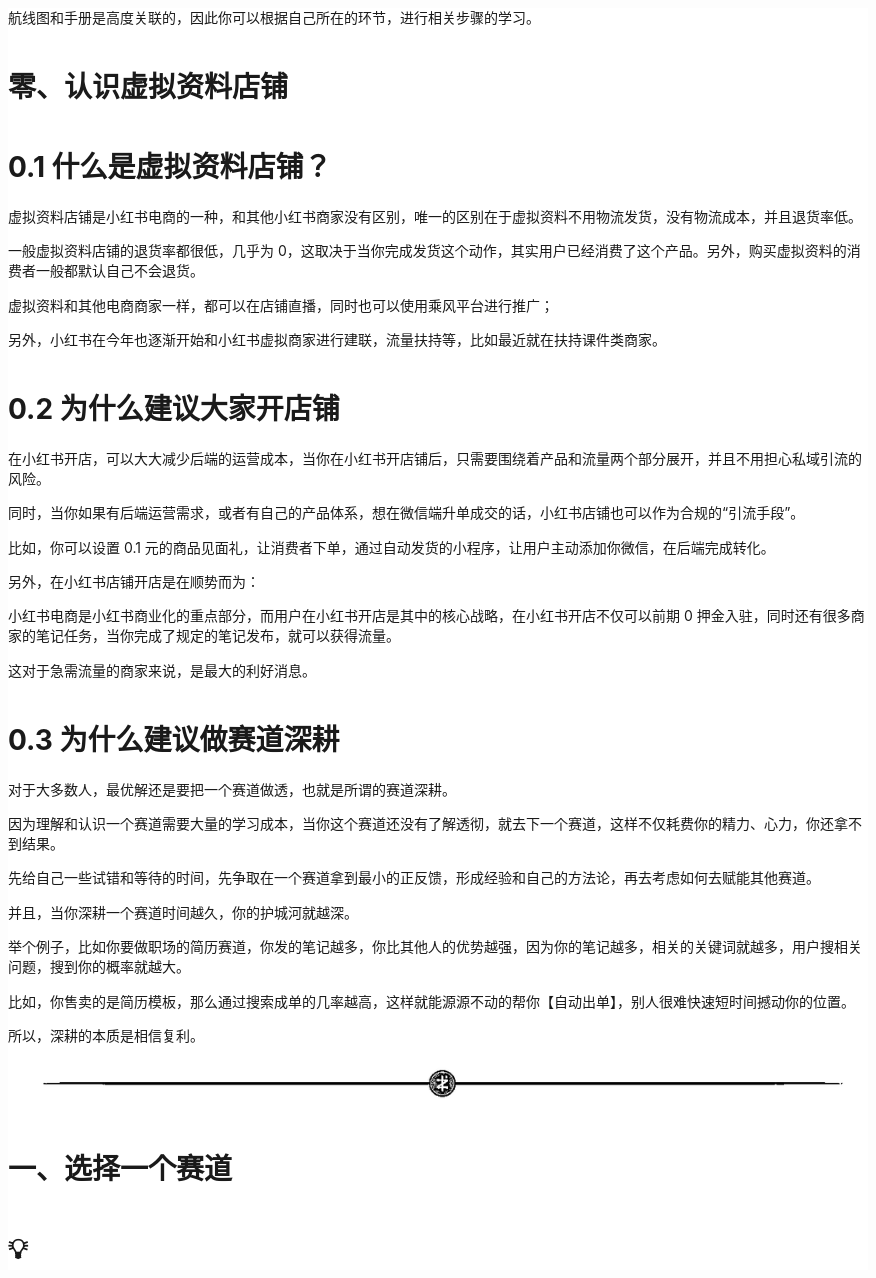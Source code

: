 航线图和手册是高度关联的，因此你可以根据自己所在的环节，进行相关步骤的学习。

# 零、认识虚拟资料店铺

# 0.1 什么是虚拟资料店铺？

虚拟资料店铺是小红书电商的一种，和其他小红书商家没有区别，唯一的区别在于虚拟资料不用物流发货，没有物流成本，并且退货率低。

一般虚拟资料店铺的退货率都很低，几乎为 0，这取决于当你完成发货这个动作，其实用户已经消费了这个产品。另外，购买虚拟资料的消费者一般都默认自己不会退货。

虚拟资料和其他电商商家一样，都可以在店铺直播，同时也可以使用乘风平台进行推广；

另外，小红书在今年也逐渐开始和小红书虚拟商家进行建联，流量扶持等，比如最近就在扶持课件类商家。

# 0.2 为什么建议大家开店铺

在小红书开店，可以大大减少后端的运营成本，当你在小红书开店铺后，只需要围绕着产品和流量两个部分展开，并且不用担心私域引流的风险。

同时，当你如果有后端运营需求，或者有自己的产品体系，想在微信端升单成交的话，小红书店铺也可以作为合规的“引流手段”。

比如，你可以设置 0.1 元的商品见面礼，让消费者下单，通过自动发货的小程序，让用户主动添加你微信，在后端完成转化。

另外，在小红书店铺开店是在顺势而为：

小红书电商是小红书商业化的重点部分，而用户在小红书开店是其中的核心战略，在小红书开店不仅可以前期 0 押金入驻，同时还有很多商家的笔记任务，当你完成了规定的笔记发布，就可以获得流量。

这对于急需流量的商家来说，是最大的利好消息。

# 0.3 为什么建议做赛道深耕

对于大多数人，最优解还是要把一个赛道做透，也就是所谓的赛道深耕。

因为理解和认识一个赛道需要大量的学习成本，当你这个赛道还没有了解透彻，就去下一个赛道，这样不仅耗费你的精力、心力，你还拿不到结果。

先给自己一些试错和等待的时间，先争取在一个赛道拿到最小的正反馈，形成经验和自己的方法论，再去考虑如何去赋能其他赛道。

并且，当你深耕一个赛道时间越久，你的护城河就越深。

举个例子，比如你要做职场的简历赛道，你发的笔记越多，你比其他人的优势越强，因为你的笔记越多，相关的关键词就越多，用户搜相关问题，搜到你的概率就越大。

比如，你售卖的是简历模板，那么通过搜索成单的几率越高，这样就能源源不动的帮你【自动出单】，别人很难快速短时间撼动你的位置。

所以，深耕的本质是相信复利。

![](img/ec4d3b9a97cf819339171613a3f94f62.png)

# 一、选择一个赛道

# 💡
